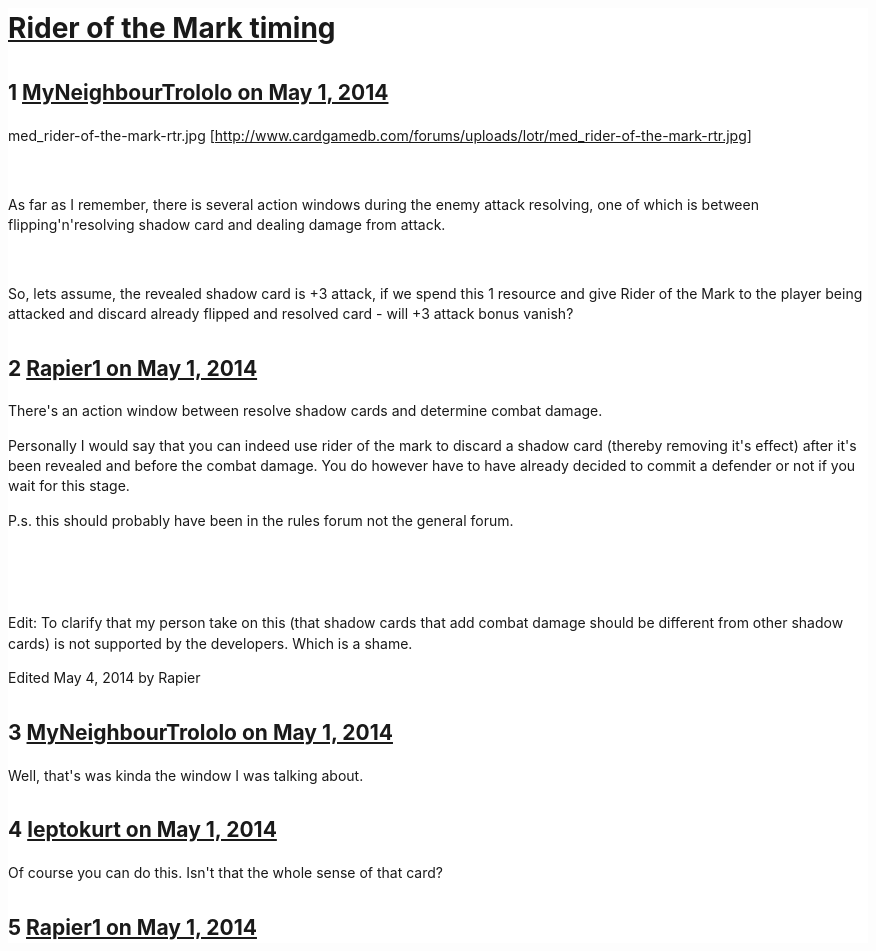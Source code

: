 # [Rider of the Mark timing](https://community.fantasyflightgames.com/topic/105233-rider-of-the-mark-timing/)

## 1 [MyNeighbourTrololo on May 1, 2014](https://community.fantasyflightgames.com/topic/105233-rider-of-the-mark-timing/?do=findComment&comment=1069133)

med_rider-of-the-mark-rtr.jpg [http://www.cardgamedb.com/forums/uploads/lotr/med_rider-of-the-mark-rtr.jpg]

 

As far as I remember, there is several action windows during the enemy attack resolving, one of which is between flipping'n'resolving shadow card and dealing damage from attack.

 

So, lets assume, the revealed shadow card is +3 attack, if we spend this 1 resource and give Rider of the Mark to the player being attacked and discard already flipped and resolved card - will +3 attack bonus vanish?

## 2 [Rapier1 on May 1, 2014](https://community.fantasyflightgames.com/topic/105233-rider-of-the-mark-timing/?do=findComment&comment=1069204)

There's an action window between resolve shadow cards and determine combat damage. 

Personally I would say that you can indeed use rider of the mark to discard a shadow card (thereby removing it's effect) after it's been revealed and before the combat damage. You do however have to have already decided to commit a defender or not if you wait for this stage.

P.s. this should probably have been in the rules forum not the general forum.

 

 

Edit: To clarify that my person take on this (that shadow cards that add combat damage should be different from other shadow cards) is not supported by the developers. Which is a shame.

Edited May 4, 2014 by Rapier

## 3 [MyNeighbourTrololo on May 1, 2014](https://community.fantasyflightgames.com/topic/105233-rider-of-the-mark-timing/?do=findComment&comment=1069230)

Well, that's was kinda the window I was talking about.

## 4 [leptokurt on May 1, 2014](https://community.fantasyflightgames.com/topic/105233-rider-of-the-mark-timing/?do=findComment&comment=1069251)

Of course you can do this. Isn't that the whole sense of that card?

## 5 [Rapier1 on May 1, 2014](https://community.fantasyflightgames.com/topic/105233-rider-of-the-mark-timing/?do=findComment&comment=1069258)
